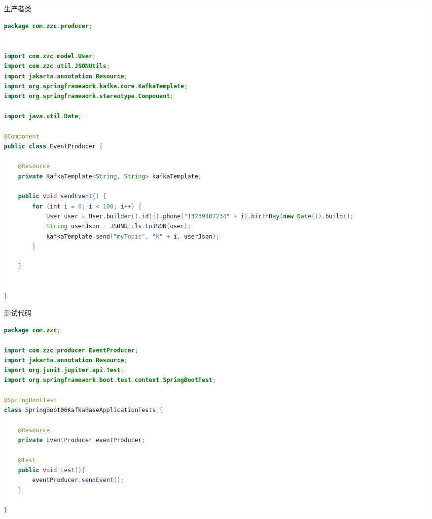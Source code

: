 ```java

```

生产者类

```java
package com.zzc.producer;


import com.zzc.model.User;
import com.zzc.util.JSONUtils;
import jakarta.annotation.Resource;
import org.springframework.kafka.core.KafkaTemplate;
import org.springframework.stereotype.Component;

import java.util.Date;

@Component
public class EventProducer {

    @Resource
    private KafkaTemplate<String, String> kafkaTemplate;

    public void sendEvent() {
        for (int i = 0; i < 100; i++) {
            User user = User.builder().id(i).phone("13239407234" + i).birthDay(new Date()).build();
            String userJson = JSONUtils.toJSON(user);
            kafkaTemplate.send("myTopic", "k" + i, userJson);
        }

    }


}
```

测试代码

```java
package com.zzc;

import com.zzc.producer.EventProducer;
import jakarta.annotation.Resource;
import org.junit.jupiter.api.Test;
import org.springframework.boot.test.context.SpringBootTest;

@SpringBootTest
class SpringBoot06KafkaBaseApplicationTests {

    @Resource
    private EventProducer eventProducer;

    @Test
    public void test(){
        eventProducer.sendEvent();
    }

}

```
